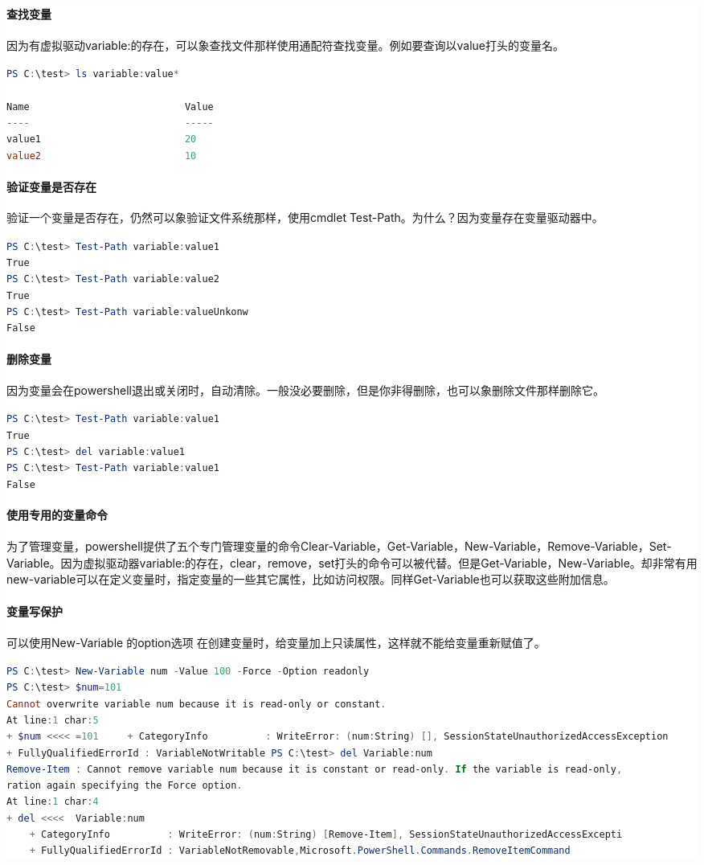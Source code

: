 #### 查找变量

因为有虚拟驱动variable:的存在，可以象查找文件那样使用通配符查找变量。例如要查询以value打头的变量名。

```powershell
PS C:\test> ls variable:value*

Name                           Value
----                           -----
value1                         20
value2                         10
```

#### 验证变量是否存在

验证一个变量是否存在，仍然可以象验证文件系统那样，使用cmdlet Test-Path。为什么？因为变量存在变量驱动器中。

```powershell
PS C:\test> Test-Path variable:value1
True
PS C:\test> Test-Path variable:value2
True
PS C:\test> Test-Path variable:valueUnkonw
False
```

#### 删除变量

因为变量会在powershell退出或关闭时，自动清除。一般没必要删除，但是你非得删除，也可以象删除文件那样删除它。

```powershell
PS C:\test> Test-Path variable:value1
True
PS C:\test> del variable:value1
PS C:\test> Test-Path variable:value1
False
```

#### 使用专用的变量命令

为了管理变量，powershell提供了五个专门管理变量的命令Clear-Variable，Get-Variable，New-Variable，Remove-Variable，Set-Variable。因为虚拟驱动器variable:的存在，clear，remove，set打头的命令可以被代替。但是Get-Variable，New-Variable。却非常有用new-variable可以在定义变量时，指定变量的一些其它属性，比如访问权限。同样Get-Variable也可以获取这些附加信息。

#### 变量写保护

可以使用New-Variable 的option选项 在创建变量时，给变量加上只读属性，这样就不能给变量重新赋值了。

```powershell
PS C:\test> New-Variable num -Value 100 -Force -Option readonly
PS C:\test> $num=101
Cannot overwrite variable num because it is read-only or constant.
At line:1 char:5
+ $num <<<< =101     + CategoryInfo          : WriteError: (num:String) [], SessionStateUnauthorizedAccessException     + FullyQualifiedErrorId : VariableNotWritable PS C:\test> del Variable:num
Remove-Item : Cannot remove variable num because it is constant or read-only. If the variable is read-only,
ration again specifying the Force option.
At line:1 char:4
+ del <<<<  Variable:num
    + CategoryInfo          : WriteError: (num:String) [Remove-Item], SessionStateUnauthorizedAccessExcepti
    + FullyQualifiedErrorId : VariableNotRemovable,Microsoft.PowerShell.Commands.RemoveItemCommand
```
